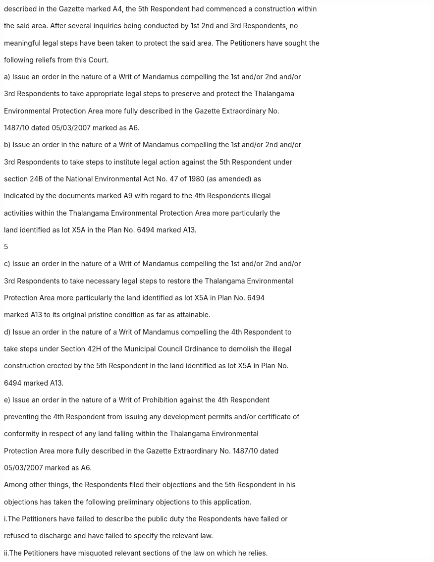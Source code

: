 described in the Gazette marked A4, the 5th Respondent had commenced a construction within

the said area. After several inquiries being conducted by 1st 2nd and 3rd Respondents, no

meaningful legal steps have been taken to protect the said area. The Petitioners have sought the

following reliefs from this Court.

a) Issue an order in the nature of a Writ of Mandamus compelling the 1st and/or 2nd and/or

3rd Respondents to take appropriate legal steps to preserve and protect the Thalangama

Environmental Protection Area more fully described in the Gazette Extraordinary No.

1487/10 dated 05/03/2007 marked as A6.

b) Issue an order in the nature of a Writ of Mandamus compelling the 1st and/or 2nd and/or

3rd Respondents to take steps to institute legal action against the 5th Respondent under

section 24B of the National Environmental Act No. 47 of 1980 (as amended) as

indicated by the documents marked A9 with regard to the 4th Respondents illegal

activities within the Thalangama Environmental Protection Area more particularly the

land identified as lot X5A in the Plan No. 6494 marked A13.

5

c) Issue an order in the nature of a Writ of Mandamus compelling the 1st and/or 2nd and/or

3rd Respondents to take necessary legal steps to restore the Thalangama Environmental

Protection Area more particularly the land identified as lot X5A in Plan No. 6494

marked A13 to its original pristine condition as far as attainable.

d) Issue an order in the nature of a Writ of Mandamus compelling the 4th Respondent to

take steps under Section 42H of the Municipal Council Ordinance to demolish the illegal

construction erected by the 5th Respondent in the land identified as lot X5A in Plan No.

6494 marked A13.

e) Issue an order in the nature of a Writ of Prohibition against the 4th Respondent

preventing the 4th Respondent from issuing any development permits and/or certificate of

conformity in respect of any land falling within the Thalangama Environmental

Protection Area more fully described in the Gazette Extraordinary No. 1487/10 dated

05/03/2007 marked as A6.

Among other things, the Respondents filed their objections and the 5th Respondent in his

objections has taken the following preliminary objections to this application.

i.The Petitioners have failed to describe the public duty the Respondents have failed or

refused to discharge and have failed to specify the relevant law.

ii.The Petitioners have misquoted relevant sections of the law on which he relies.
